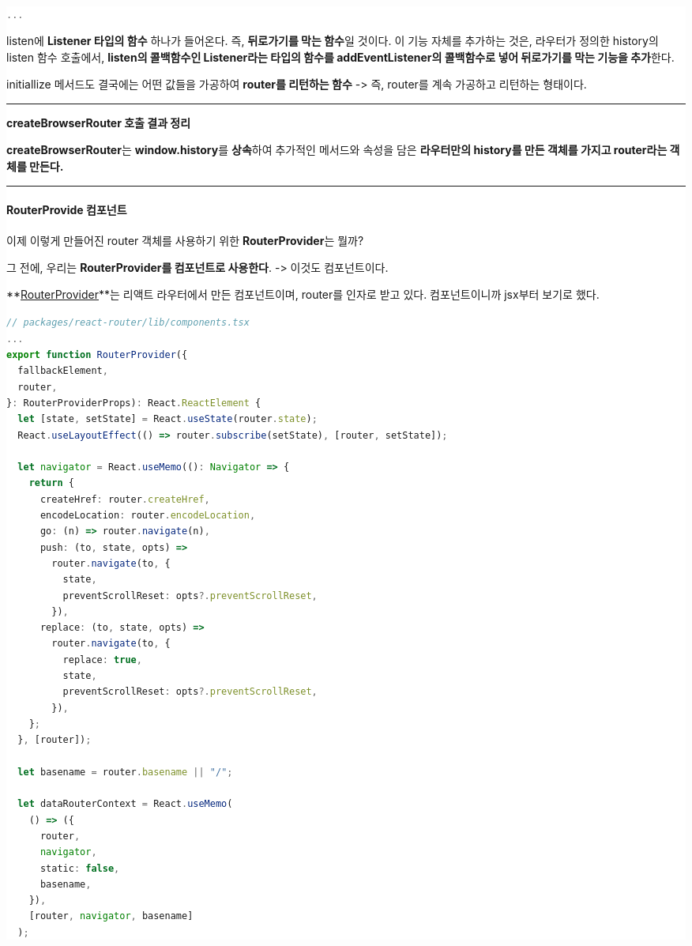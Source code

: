 ```ts
...
```

listen에 **Listener 타입의 함수** 하나가 들어온다. 즉, **뒤로가기를 막는 함수**일 것이다. 이 기능 자체를 추가하는 것은, 라우터가 정의한 history의 listen 함수 호출에서, **listen의 콜백함수인 Listener라는 타입의 함수를 addEventListener의 콜백함수로 넣어 뒤로가기를 막는 기능을 추가**한다.

initiallize 메서드도 결국에는 어떤 값들을 가공하여 **router를 리턴하는 함수** -> 즉, router를 계속 가공하고 리턴하는 형태이다.

---

**createBrowserRouter 호출 결과 정리**

**createBrowserRouter**는 **window.history**를 **상속**하여 추가적인 메서드와 속성을 담은 **라우터만의 history를 만든 객체를 가지고 router라는 객체를 만든다.**

---

#### **RouterProvide 컴포넌트**

이제 이렇게 만들어진 router 객체를 사용하기 위한 **RouterProvider**는 뭘까?

그 전에, 우리는 **RouterProvider를 컴포넌트로 사용한다**. -> 이것도 컴포넌트이다.

**[RouterProvider](https://github.com/remix-run/react-router/blob/656ebc3c987de5d56d6ac62beb07e18ef6e68381/packages/react-router/lib/components.tsx#L56)**는 리액트 라우터에서 만든 컴포넌트이며, router를 인자로 받고 있다. 컴포넌트이니까 jsx부터 보기로 했다.

```ts
// packages/react-router/lib/components.tsx
...
export function RouterProvider({
  fallbackElement,
  router,
}: RouterProviderProps): React.ReactElement {
  let [state, setState] = React.useState(router.state);
  React.useLayoutEffect(() => router.subscribe(setState), [router, setState]);

  let navigator = React.useMemo((): Navigator => {
    return {
      createHref: router.createHref,
      encodeLocation: router.encodeLocation,
      go: (n) => router.navigate(n),
      push: (to, state, opts) =>
        router.navigate(to, {
          state,
          preventScrollReset: opts?.preventScrollReset,
        }),
      replace: (to, state, opts) =>
        router.navigate(to, {
          replace: true,
          state,
          preventScrollReset: opts?.preventScrollReset,
        }),
    };
  }, [router]);

  let basename = router.basename || "/";

  let dataRouterContext = React.useMemo(
    () => ({
      router,
      navigator,
      static: false,
      basename,
    }),
    [router, navigator, basename]
  );
```